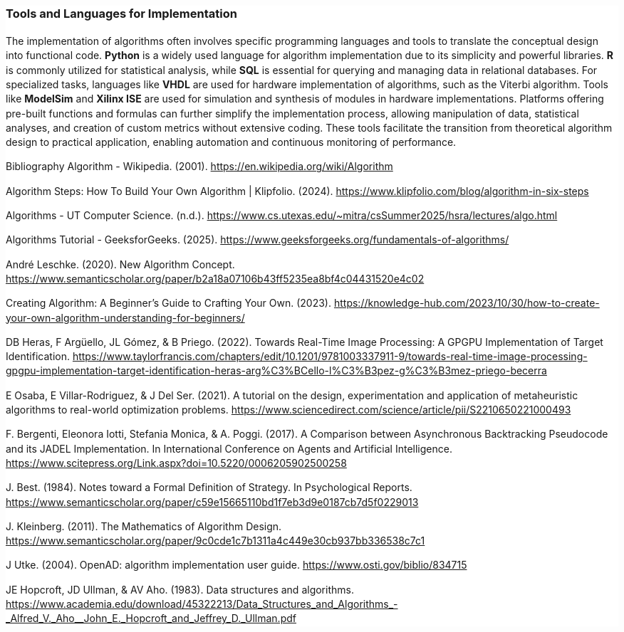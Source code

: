 ### Tools and Languages for Implementation

The implementation of algorithms often involves specific programming languages and tools to translate the conceptual design into functional code. **Python** is a widely used language for algorithm implementation due to its simplicity and powerful libraries. **R** is commonly utilized for statistical analysis, while **SQL** is essential for querying and managing data in relational databases. For specialized tasks, languages like **VHDL** are used for hardware implementation of algorithms, such as the Viterbi algorithm. Tools like **ModelSim** and **Xilinx ISE** are used for simulation and synthesis of modules in hardware implementations. Platforms offering pre-built functions and formulas can further simplify the implementation process, allowing manipulation of data, statistical analyses, and creation of custom metrics without extensive coding. These tools facilitate the transition from theoretical algorithm design to practical application, enabling automation and continuous monitoring of performance.

Bibliography
Algorithm - Wikipedia. (2001). https://en.wikipedia.org/wiki/Algorithm

Algorithm Steps: How To Build Your Own Algorithm | Klipfolio. (2024). https://www.klipfolio.com/blog/algorithm-in-six-steps

Algorithms - UT Computer Science. (n.d.). https://www.cs.utexas.edu/~mitra/csSummer2025/hsra/lectures/algo.html

Algorithms Tutorial - GeeksforGeeks. (2025). https://www.geeksforgeeks.org/fundamentals-of-algorithms/

André Leschke. (2020). New Algorithm Concept. https://www.semanticscholar.org/paper/b2a18a07106b43ff5235ea8bf4c04431520e4c02

Creating Algorithm: A Beginner’s Guide to Crafting Your Own. (2023). https://knowledge-hub.com/2023/10/30/how-to-create-your-own-algorithm-understanding-for-beginners/

DB Heras, F Argüello, JL Gómez, & B Priego. (2022). Towards Real-Time Image Processing: A GPGPU Implementation of Target Identification. https://www.taylorfrancis.com/chapters/edit/10.1201/9781003337911-9/towards-real-time-image-processing-gpgpu-implementation-target-identification-heras-arg%C3%BCello-l%C3%B3pez-g%C3%B3mez-priego-becerra

E Osaba, E Villar-Rodriguez, & J Del Ser. (2021). A tutorial on the design, experimentation and application of metaheuristic algorithms to real-world optimization problems. https://www.sciencedirect.com/science/article/pii/S2210650221000493

F. Bergenti, Eleonora Iotti, Stefania Monica, & A. Poggi. (2017). A Comparison between Asynchronous Backtracking Pseudocode and its JADEL Implementation. In International Conference on Agents and Artificial Intelligence. https://www.scitepress.org/Link.aspx?doi=10.5220/0006205902500258

J. Best. (1984). Notes toward a Formal Definition of Strategy. In Psychological Reports. https://www.semanticscholar.org/paper/c59e15665110bd1f7eb3d9e0187cb7d5f0229013

J. Kleinberg. (2011). The Mathematics of Algorithm Design. https://www.semanticscholar.org/paper/9c0cde1c7b1311a4c449e30cb937bb336538c7c1

J Utke. (2004). OpenAD: algorithm implementation user guide. https://www.osti.gov/biblio/834715

JE Hopcroft, JD Ullman, & AV Aho. (1983). Data structures and algorithms. https://www.academia.edu/download/45322213/Data_Structures_and_Algorithms_-_Alfred_V._Aho__John_E._Hopcroft_and_Jeffrey_D._Ullman.pdf
